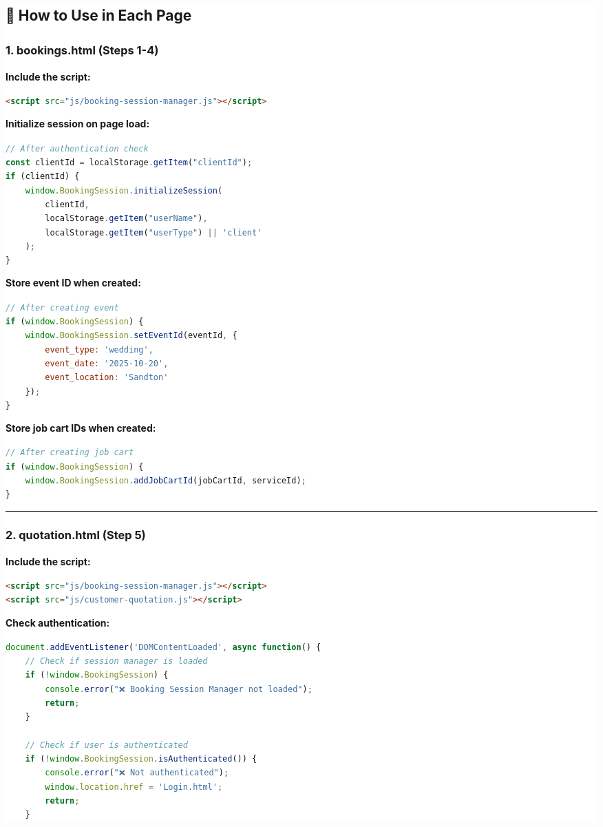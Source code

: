 
## 🚀 How to Use in Each Page

### 1. **bookings.html** (Steps 1-4)

**Include the script:**
```html
<script src="js/booking-session-manager.js"></script>
```

**Initialize session on page load:**
```javascript
// After authentication check
const clientId = localStorage.getItem("clientId");
if (clientId) {
    window.BookingSession.initializeSession(
        clientId,
        localStorage.getItem("userName"),
        localStorage.getItem("userType") || 'client'
    );
}
```

**Store event ID when created:**
```javascript
// After creating event
if (window.BookingSession) {
    window.BookingSession.setEventId(eventId, {
        event_type: 'wedding',
        event_date: '2025-10-20',
        event_location: 'Sandton'
    });
}
```

**Store job cart IDs when created:**
```javascript
// After creating job cart
if (window.BookingSession) {
    window.BookingSession.addJobCartId(jobCartId, serviceId);
}
```

---

### 2. **quotation.html** (Step 5)

**Include the script:**
```html
<script src="js/booking-session-manager.js"></script>
<script src="js/customer-quotation.js"></script>
```

**Check authentication:**
```javascript
document.addEventListener('DOMContentLoaded', async function() {
    // Check if session manager is loaded
    if (!window.BookingSession) {
        console.error("❌ Booking Session Manager not loaded");
        return;
    }
    
    // Check if user is authenticated
    if (!window.BookingSession.isAuthenticated()) {
        console.error("❌ Not authenticated");
        window.location.href = 'Login.html';
        return;
    }
```